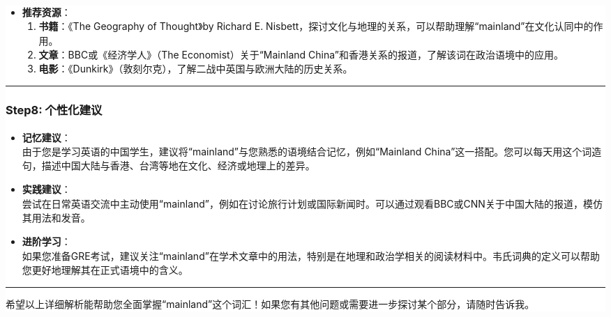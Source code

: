 - **推荐资源**：  
  1. **书籍**：《The Geography of Thought》by Richard E. Nisbett，探讨文化与地理的关系，可以帮助理解“mainland”在文化认同中的作用。  
  2. **文章**：BBC或《经济学人》（The Economist）关于“Mainland China”和香港关系的报道，了解该词在政治语境中的应用。  
  3. **电影**：《Dunkirk》（敦刻尔克），了解二战中英国与欧洲大陆的历史关系。

---

### Step8: 个性化建议

- **记忆建议**：  
  由于您是学习英语的中国学生，建议将“mainland”与您熟悉的语境结合记忆，例如“Mainland China”这一搭配。您可以每天用这个词造句，描述中国大陆与香港、台湾等地在文化、经济或地理上的差异。

- **实践建议**：  
  尝试在日常英语交流中主动使用“mainland”，例如在讨论旅行计划或国际新闻时。可以通过观看BBC或CNN关于中国大陆的报道，模仿其用法和发音。

- **进阶学习**：  
  如果您准备GRE考试，建议关注“mainland”在学术文章中的用法，特别是在地理和政治学相关的阅读材料中。韦氏词典的定义可以帮助您更好地理解其在正式语境中的含义。

---

希望以上详细解析能帮助您全面掌握“mainland”这个词汇！如果您有其他问题或需要进一步探讨某个部分，请随时告诉我。